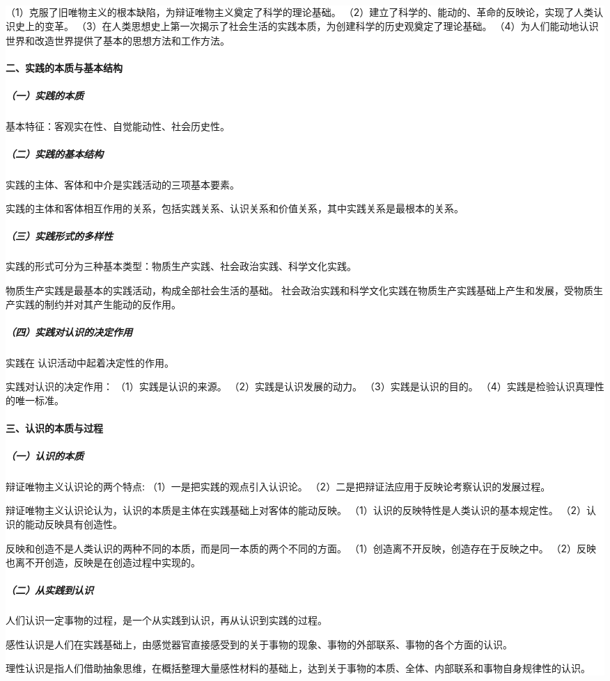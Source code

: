 （1）克服了旧唯物主义的根本缺陷，为辩证唯物主义奠定了科学的理论基础。
（2）建立了科学的、能动的、革命的反映论，实现了人类认识史上的变革。
（3）在人类思想史上第一次揭示了社会生活的实践本质，为创建科学的历史观奠定了理论基础。
（4）为人们能动地认识世界和改造世界提供了基本的思想方法和工作方法。

#### 二、实践的本质与基本结构

##### （一）实践的本质

基本特征：客观实在性、自觉能动性、社会历史性。

##### （二）实践的基本结构

实践的主体、客体和中介是实践活动的三项基本要素。

实践的主体和客体相互作用的关系，包括实践关系、认识关系和价值关系，其中实践关系是最根本的关系。

##### （三）实践形式的多样性

实践的形式可分为三种基本类型：物质生产实践、社会政治实践、科学文化实践。

物质生产实践是最基本的实践活动，构成全部社会生活的基础。
社会政治实践和科学文化实践在物质生产实践基础上产生和发展，受物质生产实践的制约并对其产生能动的反作用。

##### （四）实践对认识的决定作用

实践在 认识活动中起着决定性的作用。

实践对认识的决定作用：
（1）实践是认识的来源。
（2）实践是认识发展的动力。
（3）实践是认识的目的。
（4）实践是检验认识真理性的唯一标准。

#### 三、认识的本质与过程

##### （一）认识的本质

辩证唯物主义认识论的两个特点:
（1）一是把实践的观点引入认识论。
（2）二是把辩证法应用于反映论考察认识的发展过程。

辩证唯物主义认识论认为，认识的本质是主体在实践基础上对客体的能动反映。
（1）认识的反映特性是人类认识的基本规定性。
（2）认识的能动反映具有创造性。

反映和创造不是人类认识的两种不同的本质，而是同一本质的两个不同的方面。
（1）创造离不开反映，创造存在于反映之中。
（2）反映也离不开创造，反映是在创造过程中实现的。

##### （二）从实践到认识

人们认识一定事物的过程，是一个从实践到认识，再从认识到实践的过程。

感性认识是人们在实践基础上，由感觉器官直接感受到的关于事物的现象、事物的外部联系、事物的各个方面的认识。

理性认识是指人们借助抽象思维，在概括整理大量感性材料的基础上，达到关于事物的本质、全体、内部联系和事物自身规律性的认识。
